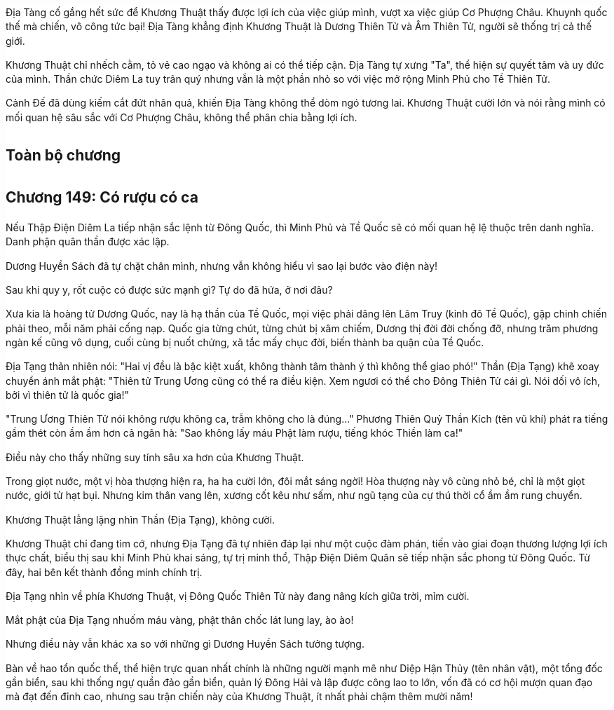 Địa Tàng cố gắng hết sức để Khương Thuật thấy được lợi ích của việc giúp mình, vượt xa việc giúp Cơ Phượng Châu. Khuynh quốc thế mà chiến, vô công tức bại! Địa Tàng khẳng định Khương Thuật là Dương Thiên Tử và Âm Thiên Tử, người sẽ thống trị cả thế giới.

Khương Thuật chỉ nhếch cằm, tỏ vẻ cao ngạo và không ai có thể tiếp cận. Địa Tàng tự xưng "Ta", thể hiện sự quyết tâm và uy đức của mình. Thần chức Diêm La tuy trân quý nhưng vẫn là một phần nhỏ so với việc mở rộng Minh Phủ cho Tề Thiên Tử.

Cảnh Đế đã dùng kiếm cắt đứt nhân quả, khiến Địa Tàng không thể dòm ngó tương lai. Khương Thuật cười lớn và nói rằng mình có mối quan hệ sâu sắc với Cơ Phượng Châu, không thể phân chia bằng lợi ích.

## Toàn bộ chương

## Chương 149: Có rượu có ca

Nếu Thập Điện Diêm La tiếp nhận sắc lệnh từ Đông Quốc, thì Minh Phủ và Tề Quốc sẽ có mối quan hệ lệ thuộc trên danh nghĩa. Danh phận quân thần được xác lập.

Dương Huyền Sách đã tự chặt chân mình, nhưng vẫn không hiểu vì sao lại bước vào điện này!

Sau khi quy y, rốt cuộc có được sức mạnh gì? Tự do đã hứa, ở nơi đâu?

Xưa kia là hoàng tử Dương Quốc, nay là hạ thần của Tề Quốc, mọi việc phải dâng lên Lâm Truy (kinh đô Tề Quốc), gặp chinh chiến phải theo, mỗi năm phải cống nạp. Quốc gia từng chút, từng chút bị xâm chiếm, Dương thị đời đời chống đỡ, nhưng trăm phương ngàn kế cũng vô dụng, cuối cùng bị nuốt chửng, xã tắc mấy chục đời, biến thành ba quận của Tề Quốc.

Địa Tạng thản nhiên nói: "Hai vị đều là bậc kiệt xuất, không thành tâm thành ý thì không thể giao phó!" Thần (Địa Tạng) khẽ xoay chuyển ánh mắt phật: "Thiên tử Trung Ương cũng có thể ra điều kiện. Xem ngươi có thể cho Đông Thiên Tử cái gì. Nói dối vô ích, bởi vì thiên tử là quốc gia!"

"Trung Ương Thiên Tử nói không rượu không ca, trẫm không cho là đúng..." Phương Thiên Quỷ Thần Kích (tên vũ khí) phát ra tiếng gầm thét còn ầm ầm hơn cả ngân hà: "Sao không lấy máu Phật làm rượu, tiếng khóc Thiền làm ca!"

Điều này cho thấy những suy tính sâu xa hơn của Khương Thuật.

Trong giọt nước, một vị hòa thượng hiện ra, ha ha cười lớn, đôi mắt sáng ngời! Hòa thượng này vô cùng nhỏ bé, chỉ là một giọt nước, giới tử hạt bụi. Nhưng kim thân vang lên, xương cốt kêu như sấm, như ngũ tạng của cự thú thời cổ ầm ầm rung chuyển.

Khương Thuật lẳng lặng nhìn Thần (Địa Tạng), không cười.

Khương Thuật chỉ đang tìm cớ, nhưng Địa Tạng đã tự nhiên đáp lại như một cuộc đàm phán, tiến vào giai đoạn thương lượng lợi ích thực chất, biểu thị sau khi Minh Phủ khai sáng, tự trị minh thổ, Thập Điện Diêm Quân sẽ tiếp nhận sắc phong từ Đông Quốc. Từ đây, hai bên kết thành đồng minh chính trị.

Địa Tạng nhìn về phía Khương Thuật, vị Đông Quốc Thiên Tử này đang nâng kích giữa trời, mỉm cười.

Mắt phật của Địa Tạng nhuốm máu vàng, phật thân chốc lát lung lay, ào ào!

Nhưng điều này vẫn khác xa so với những gì Dương Huyền Sách tưởng tượng.

Bàn về hao tổn quốc thế, thể hiện trực quan nhất chính là những người mạnh mẽ như Diệp Hận Thủy (tên nhân vật), một tổng đốc gần biển, sau khi thống ngự quần đảo gần biển, quản lý Đông Hải và lập được công lao to lớn, vốn đã có cơ hội mượn quan đạo mà đạt đến đỉnh cao, nhưng sau trận chiến này của Khương Thuật, ít nhất phải chậm thêm mười năm!
